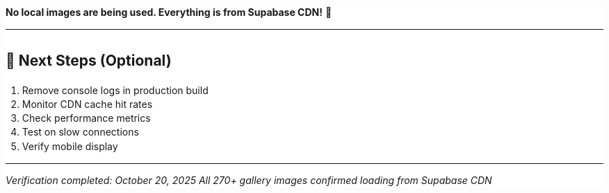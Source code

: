 **No local images are being used. Everything is from Supabase CDN!** 🎉

---

## 📝 Next Steps (Optional)

1. Remove console logs in production build
2. Monitor CDN cache hit rates
3. Check performance metrics
4. Test on slow connections
5. Verify mobile display

---

*Verification completed: October 20, 2025*
*All 270+ gallery images confirmed loading from Supabase CDN*
